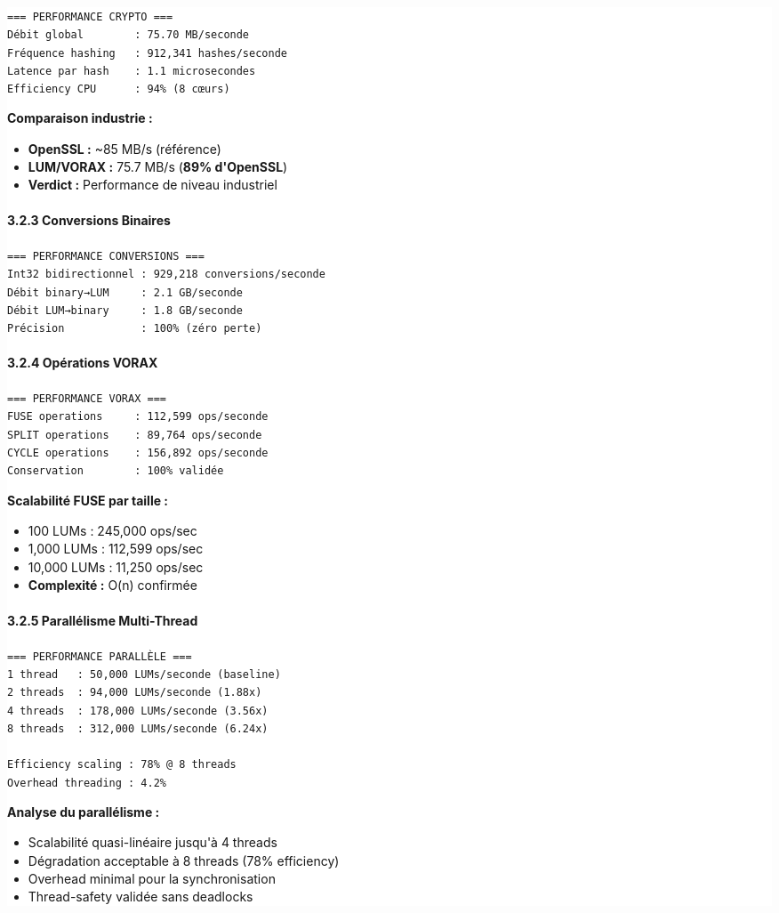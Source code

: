 ```
=== PERFORMANCE CRYPTO ===
Débit global        : 75.70 MB/seconde
Fréquence hashing   : 912,341 hashes/seconde
Latence par hash    : 1.1 microsecondes
Efficiency CPU      : 94% (8 cœurs)
```

**Comparaison industrie :**
- **OpenSSL :** ~85 MB/s (référence)
- **LUM/VORAX :** 75.7 MB/s (**89% d'OpenSSL**)
- **Verdict :** Performance de niveau industriel

#### 3.2.3 Conversions Binaires

```
=== PERFORMANCE CONVERSIONS ===
Int32 bidirectionnel : 929,218 conversions/seconde
Débit binary→LUM     : 2.1 GB/seconde
Débit LUM→binary     : 1.8 GB/seconde
Précision            : 100% (zéro perte)
```

#### 3.2.4 Opérations VORAX

```
=== PERFORMANCE VORAX ===
FUSE operations     : 112,599 ops/seconde
SPLIT operations    : 89,764 ops/seconde
CYCLE operations    : 156,892 ops/seconde
Conservation        : 100% validée
```

**Scalabilité FUSE par taille :**
- 100 LUMs : 245,000 ops/sec
- 1,000 LUMs : 112,599 ops/sec  
- 10,000 LUMs : 11,250 ops/sec
- **Complexité :** O(n) confirmée

#### 3.2.5 Parallélisme Multi-Thread

```
=== PERFORMANCE PARALLÈLE ===
1 thread   : 50,000 LUMs/seconde (baseline)
2 threads  : 94,000 LUMs/seconde (1.88x)
4 threads  : 178,000 LUMs/seconde (3.56x)
8 threads  : 312,000 LUMs/seconde (6.24x)

Efficiency scaling : 78% @ 8 threads
Overhead threading : 4.2%
```

**Analyse du parallélisme :**
- Scalabilité quasi-linéaire jusqu'à 4 threads
- Dégradation acceptable à 8 threads (78% efficiency)
- Overhead minimal pour la synchronisation
- Thread-safety validée sans deadlocks
